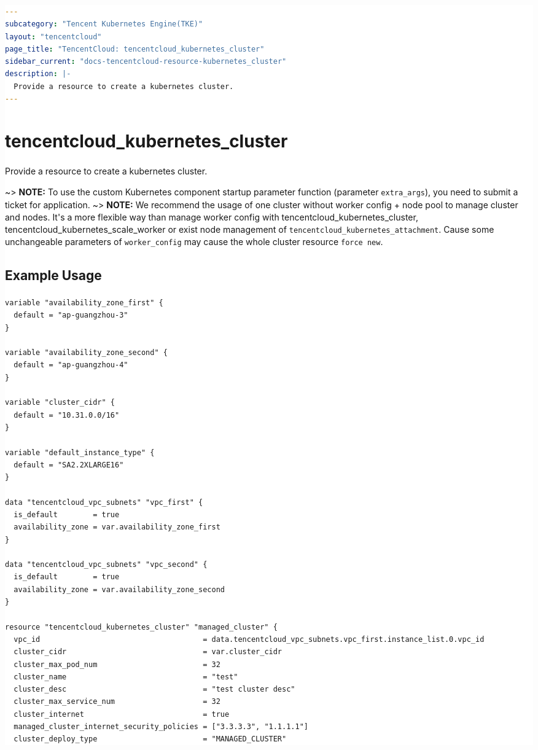 ```yaml
---
subcategory: "Tencent Kubernetes Engine(TKE)"
layout: "tencentcloud"
page_title: "TencentCloud: tencentcloud_kubernetes_cluster"
sidebar_current: "docs-tencentcloud-resource-kubernetes_cluster"
description: |-
  Provide a resource to create a kubernetes cluster.
---
```


# tencentcloud_kubernetes_cluster

Provide a resource to create a kubernetes cluster.

~> **NOTE:** To use the custom Kubernetes component startup parameter function (parameter `extra_args`), you need to submit a ticket for application.
~> **NOTE:**  We recommend the usage of one cluster without worker config + node pool to manage cluster and nodes. It's a more flexible way than manage worker config with tencentcloud_kubernetes_cluster, tencentcloud_kubernetes_scale_worker or exist node management of `tencentcloud_kubernetes_attachment`. Cause some unchangeable parameters of `worker_config` may cause the whole cluster resource `force new`.

## Example Usage

```hcl
variable "availability_zone_first" {
  default = "ap-guangzhou-3"
}

variable "availability_zone_second" {
  default = "ap-guangzhou-4"
}

variable "cluster_cidr" {
  default = "10.31.0.0/16"
}

variable "default_instance_type" {
  default = "SA2.2XLARGE16"
}

data "tencentcloud_vpc_subnets" "vpc_first" {
  is_default        = true
  availability_zone = var.availability_zone_first
}

data "tencentcloud_vpc_subnets" "vpc_second" {
  is_default        = true
  availability_zone = var.availability_zone_second
}

resource "tencentcloud_kubernetes_cluster" "managed_cluster" {
  vpc_id                                     = data.tencentcloud_vpc_subnets.vpc_first.instance_list.0.vpc_id
  cluster_cidr                               = var.cluster_cidr
  cluster_max_pod_num                        = 32
  cluster_name                               = "test"
  cluster_desc                               = "test cluster desc"
  cluster_max_service_num                    = 32
  cluster_internet                           = true
  managed_cluster_internet_security_policies = ["3.3.3.3", "1.1.1.1"]
  cluster_deploy_type                        = "MANAGED_CLUSTER"
```